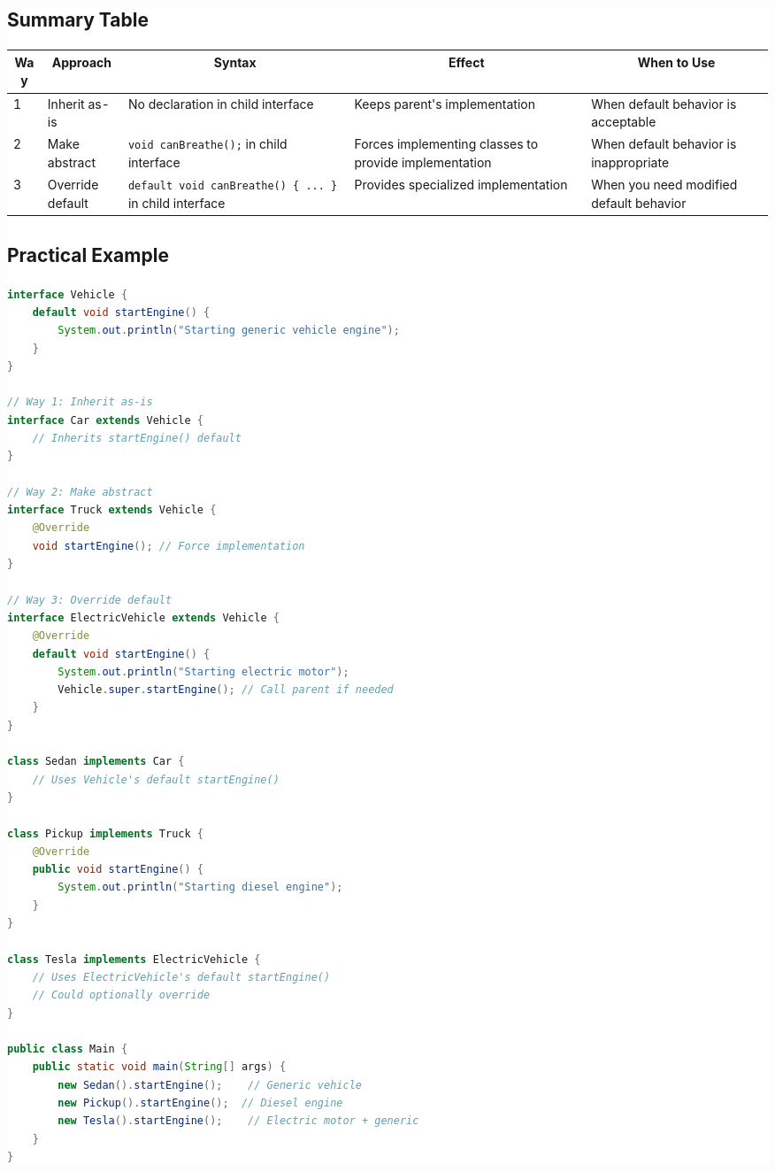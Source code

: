 ## Summary Table

| Way | Approach | Syntax | Effect | When to Use |
|-----|----------|--------|--------|-------------|
| 1 | Inherit as-is | No declaration in child interface | Keeps parent's implementation | When default behavior is acceptable |
| 2 | Make abstract | `void canBreathe();` in child interface | Forces implementing classes to provide implementation | When default behavior is inappropriate |
| 3 | Override default | `default void canBreathe() { ... }` in child interface | Provides specialized implementation | When you need modified default behavior |

## Practical Example

```java
interface Vehicle {
    default void startEngine() {
        System.out.println("Starting generic vehicle engine");
    }
}

// Way 1: Inherit as-is
interface Car extends Vehicle {
    // Inherits startEngine() default
}

// Way 2: Make abstract
interface Truck extends Vehicle {
    @Override
    void startEngine(); // Force implementation
}

// Way 3: Override default
interface ElectricVehicle extends Vehicle {
    @Override
    default void startEngine() {
        System.out.println("Starting electric motor");
        Vehicle.super.startEngine(); // Call parent if needed
    }
}

class Sedan implements Car {
    // Uses Vehicle's default startEngine()
}

class Pickup implements Truck {
    @Override
    public void startEngine() {
        System.out.println("Starting diesel engine");
    }
}

class Tesla implements ElectricVehicle {
    // Uses ElectricVehicle's default startEngine()
    // Could optionally override
}

public class Main {
    public static void main(String[] args) {
        new Sedan().startEngine();    // Generic vehicle
        new Pickup().startEngine();  // Diesel engine
        new Tesla().startEngine();    // Electric motor + generic
    }
}
```
